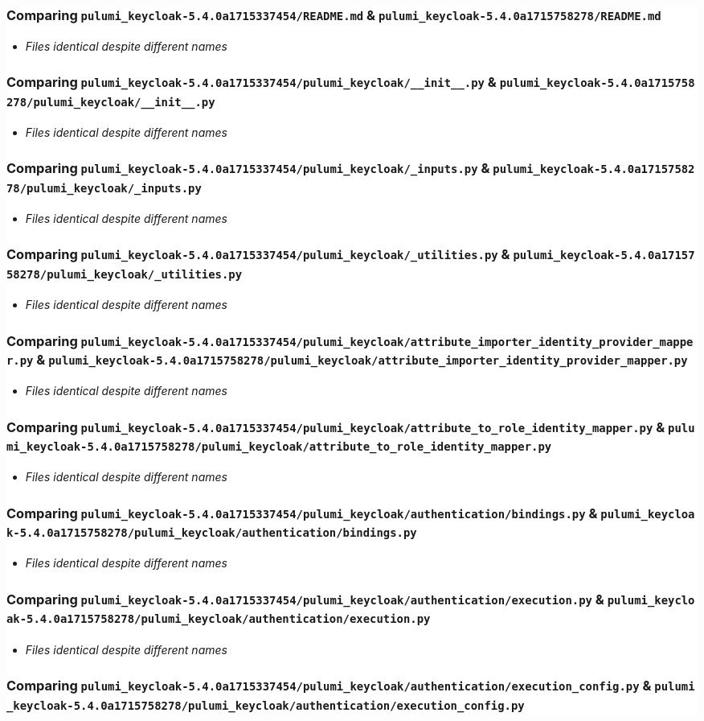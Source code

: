 ### Comparing `pulumi_keycloak-5.4.0a1715337454/README.md` & `pulumi_keycloak-5.4.0a1715758278/README.md`

 * *Files identical despite different names*

### Comparing `pulumi_keycloak-5.4.0a1715337454/pulumi_keycloak/__init__.py` & `pulumi_keycloak-5.4.0a1715758278/pulumi_keycloak/__init__.py`

 * *Files identical despite different names*

### Comparing `pulumi_keycloak-5.4.0a1715337454/pulumi_keycloak/_inputs.py` & `pulumi_keycloak-5.4.0a1715758278/pulumi_keycloak/_inputs.py`

 * *Files identical despite different names*

### Comparing `pulumi_keycloak-5.4.0a1715337454/pulumi_keycloak/_utilities.py` & `pulumi_keycloak-5.4.0a1715758278/pulumi_keycloak/_utilities.py`

 * *Files identical despite different names*

### Comparing `pulumi_keycloak-5.4.0a1715337454/pulumi_keycloak/attribute_importer_identity_provider_mapper.py` & `pulumi_keycloak-5.4.0a1715758278/pulumi_keycloak/attribute_importer_identity_provider_mapper.py`

 * *Files identical despite different names*

### Comparing `pulumi_keycloak-5.4.0a1715337454/pulumi_keycloak/attribute_to_role_identity_mapper.py` & `pulumi_keycloak-5.4.0a1715758278/pulumi_keycloak/attribute_to_role_identity_mapper.py`

 * *Files identical despite different names*

### Comparing `pulumi_keycloak-5.4.0a1715337454/pulumi_keycloak/authentication/bindings.py` & `pulumi_keycloak-5.4.0a1715758278/pulumi_keycloak/authentication/bindings.py`

 * *Files identical despite different names*

### Comparing `pulumi_keycloak-5.4.0a1715337454/pulumi_keycloak/authentication/execution.py` & `pulumi_keycloak-5.4.0a1715758278/pulumi_keycloak/authentication/execution.py`

 * *Files identical despite different names*

### Comparing `pulumi_keycloak-5.4.0a1715337454/pulumi_keycloak/authentication/execution_config.py` & `pulumi_keycloak-5.4.0a1715758278/pulumi_keycloak/authentication/execution_config.py`
